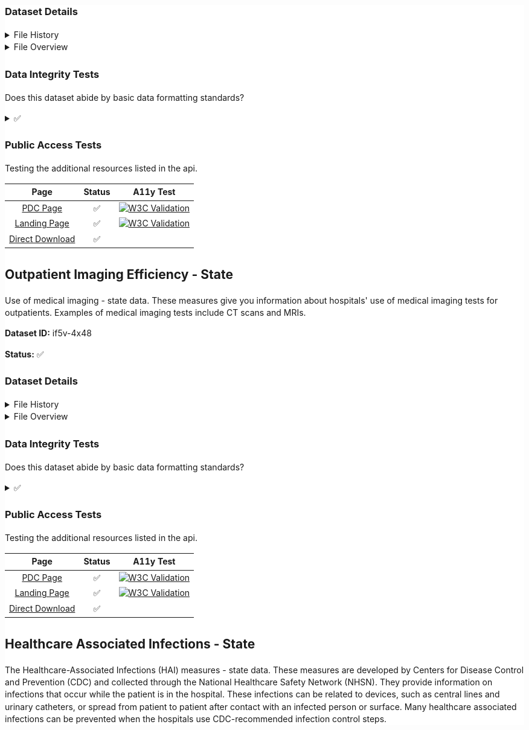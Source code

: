 ### Dataset Details

<details><summary>File History</summary></details>

<details><summary>File Overview</summary></details>

### Data Integrity Tests
Does this dataset abide by basic data formatting standards?
<details><summary>✅ </summary></details>

### Public Access Tests
Testing the additional resources listed in the api.

| Page | Status | A11y Test |
| :-----------: | :-----------: | :-----------: |
| [PDC Page](https://data.cms.gov/provider-data/dataset/k653-4ka8) | ✅ | [![W3C Validation](https://img.shields.io/w3c-validation/default?targetUrl=https://data.cms.gov/provider-data/dataset/k653-4ka8)](https://validator.nu/?doc=https://data.cms.gov/provider-data/dataset/k653-4ka8) |
| [Landing Page](https://data.cms.gov/provider-data/dataset/k653-4ka8) | ✅ | [![W3C Validation](https://img.shields.io/w3c-validation/default?targetUrl=https://data.cms.gov/provider-data/dataset/k653-4ka8)](https://validator.nu/?doc=https://data.cms.gov/provider-data/dataset/k653-4ka8) |
| [Direct Download](https://data.cms.gov/provider-data/sites/default/files/resources/3b0ccd93c25764fa27646b3eb8b83c50_1712462733/PCH_HEALTHCARE_ASSOCIATED_INFECTIONS_HOSPITAL.csv) | ✅ |  |

## Outpatient Imaging Efficiency - State
Use of medical imaging - state data. These measures give you information about hospitals' use of medical imaging tests for outpatients. Examples of medical imaging tests include CT scans and MRIs.

**Dataset ID:** if5v-4x48

**Status:** ✅

### Dataset Details

<details><summary>File History</summary></details>

<details><summary>File Overview</summary></details>

### Data Integrity Tests
Does this dataset abide by basic data formatting standards?
<details><summary>✅ </summary></details>

### Public Access Tests
Testing the additional resources listed in the api.

| Page | Status | A11y Test |
| :-----------: | :-----------: | :-----------: |
| [PDC Page](https://data.cms.gov/provider-data/dataset/if5v-4x48) | ✅ | [![W3C Validation](https://img.shields.io/w3c-validation/default?targetUrl=https://data.cms.gov/provider-data/dataset/if5v-4x48)](https://validator.nu/?doc=https://data.cms.gov/provider-data/dataset/if5v-4x48) |
| [Landing Page](https://data.cms.gov/provider-data/dataset/if5v-4x48) | ✅ | [![W3C Validation](https://img.shields.io/w3c-validation/default?targetUrl=https://data.cms.gov/provider-data/dataset/if5v-4x48)](https://validator.nu/?doc=https://data.cms.gov/provider-data/dataset/if5v-4x48) |
| [Direct Download](https://data.cms.gov/provider-data/sites/default/files/resources/589925bfec64c79235dc4173c077c3fc_1712462749/Outpatient_Imaging_Efficiency-State.csv) | ✅ |  |

## Healthcare Associated Infections - State
The Healthcare-Associated Infections (HAI) measures - state data. These measures are developed by Centers for Disease Control and Prevention (CDC) and collected through the National Healthcare Safety Network (NHSN). They provide information on infections that occur while the patient is in the hospital. These infections can be related to devices, such as central lines and urinary catheters, or spread from patient to patient after contact with an infected person or surface. Many healthcare associated infections can be prevented when the hospitals use CDC-recommended infection control steps.
